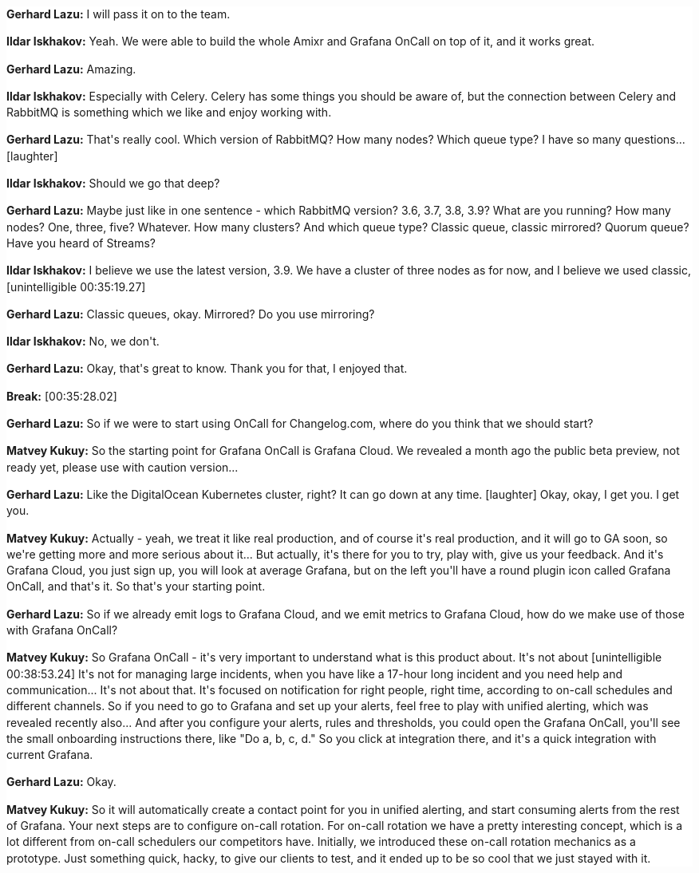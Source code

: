 **Gerhard Lazu:** I will pass it on to the team.

**Ildar Iskhakov:** Yeah. We were able to build the whole Amixr and Grafana OnCall on top of it, and it works great.

**Gerhard Lazu:** Amazing.

**Ildar Iskhakov:** Especially with Celery. Celery has some things you should be aware of, but the connection between Celery and RabbitMQ is something which we like and enjoy working with.

**Gerhard Lazu:** That's really cool. Which version of RabbitMQ? How many nodes? Which queue type? I have so many questions... \[laughter\]

**Ildar Iskhakov:** Should we go that deep?

**Gerhard Lazu:** Maybe just like in one sentence - which RabbitMQ version? 3.6, 3.7, 3.8, 3.9? What are you running? How many nodes? One, three, five? Whatever. How many clusters? And which queue type? Classic queue, classic mirrored? Quorum queue? Have you heard of Streams?

**Ildar Iskhakov:** I believe we use the latest version, 3.9. We have a cluster of three nodes as for now, and I believe we used classic, \[unintelligible 00:35:19.27\]

**Gerhard Lazu:** Classic queues, okay. Mirrored? Do you use mirroring?

**Ildar Iskhakov:** No, we don't.

**Gerhard Lazu:** Okay, that's great to know. Thank you for that, I enjoyed that.

**Break:** \[00:35:28.02\]

**Gerhard Lazu:** So if we were to start using OnCall for Changelog.com, where do you think that we should start?

**Matvey Kukuy:** So the starting point for Grafana OnCall is Grafana Cloud. We revealed a month ago the public beta preview, not ready yet, please use with caution version...

**Gerhard Lazu:** Like the DigitalOcean Kubernetes cluster, right? It can go down at any time. \[laughter\] Okay, okay, I get you. I get you.

**Matvey Kukuy:** Actually - yeah, we treat it like real production, and of course it's real production, and it will go to GA soon, so we're getting more and more serious about it... But actually, it's there for you to try, play with, give us your feedback. And it's Grafana Cloud, you just sign up, you will look at average Grafana, but on the left you'll have a round plugin icon called Grafana OnCall, and that's it. So that's your starting point.

**Gerhard Lazu:** So if we already emit logs to Grafana Cloud, and we emit metrics to Grafana Cloud, how do we make use of those with Grafana OnCall?

**Matvey Kukuy:** So Grafana OnCall - it's very important to understand what is this product about. It's not about \[unintelligible 00:38:53.24\] It's not for managing large incidents, when you have like a 17-hour long incident and you need help and communication... It's not about that. It's focused on notification for right people, right time, according to on-call schedules and different channels. So if you need to go to Grafana and set up your alerts, feel free to play with unified alerting, which was revealed recently also... And after you configure your alerts, rules and thresholds, you could open the Grafana OnCall, you'll see the small onboarding instructions there, like "Do a, b, c, d." So you click at integration there, and it's a quick integration with current Grafana.

**Gerhard Lazu:** Okay.

**Matvey Kukuy:** So it will automatically create a contact point for you in unified alerting, and start consuming alerts from the rest of Grafana. Your next steps are to configure on-call rotation. For on-call rotation we have a pretty interesting concept, which is a lot different from on-call schedulers our competitors have. Initially, we introduced these on-call rotation mechanics as a prototype. Just something quick, hacky, to give our clients to test, and it ended up to be so cool that we just stayed with it.
